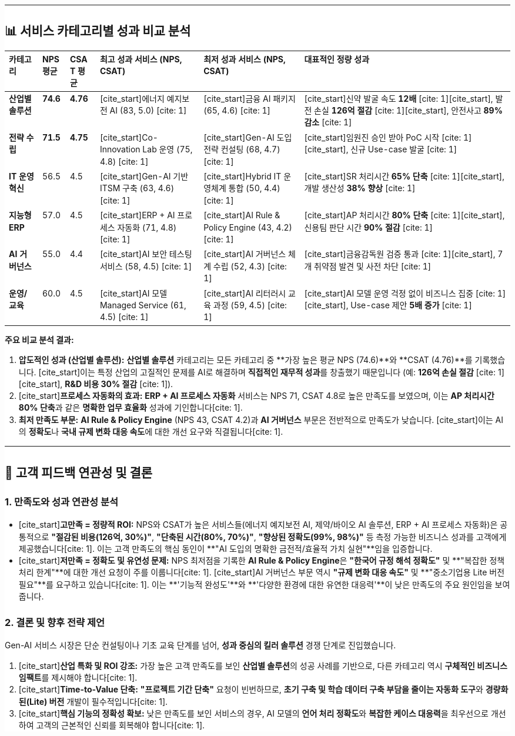 ***

## 📊 서비스 카테고리별 성과 비교 분석

| 카테고리 | NPS 평균 | CSAT 평균 | 최고 성과 서비스 (NPS, CSAT) | 최저 성과 서비스 (NPS, CSAT) | 대표적인 정량 성과 |
| :--- | :--- | :--- | :--- | :--- | :--- |
| **산업별 솔루션** | **74.6** | **4.76** | [cite_start]에너지 예지보전 AI (83, 5.0) [cite: 1] | [cite_start]금융 AI 패키지 (65, 4.6) [cite: 1] | [cite_start]신약 발굴 속도 **12배** [cite: 1][cite_start], 발전 손실 **126억 절감** [cite: 1][cite_start], 안전사고 **89% 감소** [cite: 1] |
| **전략 수립** | **71.5** | **4.75** | [cite_start]Co-Innovation Lab 운영 (75, 4.8) [cite: 1] | [cite_start]Gen-AI 도입 전략 컨설팅 (68, 4.7) [cite: 1] | [cite_start]임원진 승인 받아 PoC 시작 [cite: 1][cite_start], 신규 Use-case 발굴 [cite: 1] |
| **IT 운영혁신** | 56.5 | 4.5 | [cite_start]Gen-AI 기반 ITSM 구축 (63, 4.6) [cite: 1] | [cite_start]Hybrid IT 운영체계 통합 (50, 4.4) [cite: 1] | [cite_start]SR 처리시간 **65% 단축** [cite: 1][cite_start], 개발 생산성 **38% 향상** [cite: 1] |
| **지능형 ERP** | 57.0 | 4.5 | [cite_start]ERP + AI 프로세스 자동화 (71, 4.8) [cite: 1] | [cite_start]AI Rule & Policy Engine (43, 4.2) [cite: 1] | [cite_start]AP 처리시간 **80% 단축** [cite: 1][cite_start], 신용팀 판단 시간 **90% 절감** [cite: 1] |
| **AI 거버넌스** | 55.0 | 4.4 | [cite_start]AI 보안 테스팅 서비스 (58, 4.5) [cite: 1] | [cite_start]AI 거버넌스 체계 수립 (52, 4.3) [cite: 1] | [cite_start]금융감독원 검증 통과 [cite: 1][cite_start], 7개 취약점 발견 및 사전 차단 [cite: 1] |
| **운영/교육** | 60.0 | 4.5 | [cite_start]AI 모델 Managed Service (61, 4.5) [cite: 1] | [cite_start]AI 리터러시 교육 과정 (59, 4.5) [cite: 1] | [cite_start]AI 모델 운영 걱정 없이 비즈니스 집중 [cite: 1][cite_start], Use-case 제안 **5배 증가** [cite: 1] |

**주요 비교 분석 결과:**

1.  **압도적인 성과 (산업별 솔루션):** **산업별 솔루션** 카테고리는 모든 카테고리 중 **가장 높은 평균 NPS (74.6)**와 **CSAT (4.76)**를 기록했습니다. [cite_start]이는 특정 산업의 고질적인 문제를 AI로 해결하며 **직접적인 재무적 성과**를 창출했기 때문입니다 (예: **126억 손실 절감** [cite: 1][cite_start], **R&D 비용 30% 절감** [cite: 1]).
2.  [cite_start]**프로세스 자동화의 효과:** **ERP + AI 프로세스 자동화** 서비스는 NPS 71, CSAT 4.8로 높은 만족도를 보였으며, 이는 **AP 처리시간 80% 단축**과 같은 **명확한 업무 효율화** 성과에 기인합니다[cite: 1].
3.  **최저 만족도 부문:** **AI Rule & Policy Engine** (NPS 43, CSAT 4.2)과 **AI 거버넌스** 부문은 전반적으로 만족도가 낮습니다. [cite_start]이는 AI의 **정확도**나 **국내 규제 변화 대응 속도**에 대한 개선 요구와 직결됩니다[cite: 1].

***

## 📝 고객 피드백 연관성 및 결론

### 1. 만족도와 성과 연관성 분석

* [cite_start]**고만족 = 정량적 ROI:** NPS와 CSAT가 높은 서비스들(에너지 예지보전 AI, 제약/바이오 AI 솔루션, ERP + AI 프로세스 자동화)은 공통적으로 **"절감된 비용(126억, 30%)"**, **"단축된 시간(80%, 70%)"**, **"향상된 정확도(99%, 98%)"** 등 측정 가능한 비즈니스 성과를 고객에게 제공했습니다[cite: 1]. 이는 고객 만족도의 핵심 동인이 **"AI 도입의 명확한 금전적/효율적 가치 실현"**임을 입증합니다.
* [cite_start]**저만족 = 정확도 및 유연성 문제:** NPS 최저점을 기록한 **AI Rule & Policy Engine**은 **"한국어 규정 해석 정확도"** 및 **"복잡한 정책 처리 한계"**에 대한 개선 요청이 주를 이룹니다[cite: 1]. [cite_start]AI 거버넌스 부문 역시 **"규제 변화 대응 속도"** 및 **"중소기업용 Lite 버전 필요"**를 요구하고 있습니다[cite: 1]. 이는 **'기능적 완성도'**와 **'다양한 환경에 대한 유연한 대응력'**이 낮은 만족도의 주요 원인임을 보여줍니다.

### 2. 결론 및 향후 전략 제언

Gen-AI 서비스 시장은 단순 컨설팅이나 기초 교육 단계를 넘어, **성과 중심의 킬러 솔루션** 경쟁 단계로 진입했습니다.

1.  [cite_start]**산업 특화 및 ROI 강조:** 가장 높은 고객 만족도를 보인 **산업별 솔루션**의 성공 사례를 기반으로, 다른 카테고리 역시 **구체적인 비즈니스 임팩트**를 제시해야 합니다[cite: 1].
2.  [cite_start]**Time-to-Value 단축:** **"프로젝트 기간 단축"** 요청이 빈번하므로, **초기 구축 및 학습 데이터 구축 부담을 줄이는 자동화 도구**와 **경량화된(Lite) 버전** 개발이 필수적입니다[cite: 1].
3.  [cite_start]**핵심 기능의 정확성 확보:** 낮은 만족도를 보인 서비스의 경우, AI 모델의 **언어 처리 정확도**와 **복잡한 케이스 대응력**을 최우선으로 개선하여 고객의 근본적인 신뢰를 회복해야 합니다[cite: 1].